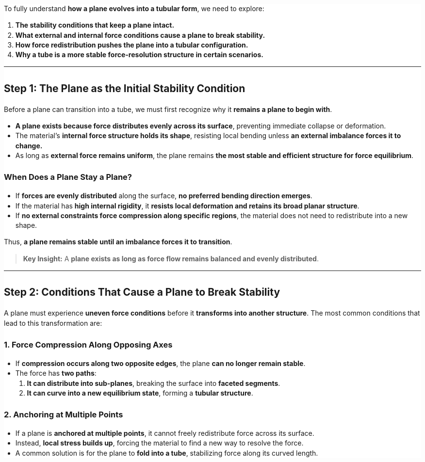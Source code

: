 To fully understand **how a plane evolves into a tubular form**, we need to explore:

1. **The stability conditions that keep a plane intact.**
2. **What external and internal force conditions cause a plane to break stability.**
3. **How force redistribution pushes the plane into a tubular configuration.**
4. **Why a tube is a more stable force-resolution structure in certain scenarios.**

---

## **Step 1: The Plane as the Initial Stability Condition**

Before a plane can transition into a tube, we must first recognize why it **remains a plane to begin with**.

- **A plane exists because force distributes evenly across its surface**, preventing immediate collapse or deformation.
- The material’s **internal force structure holds its shape**, resisting local bending unless **an external imbalance forces it to change.**
- As long as **external force remains uniform**, the plane remains **the most stable and efficient structure for force equilibrium**.

### **When Does a Plane Stay a Plane?**

- If **forces are evenly distributed** along the surface, **no preferred bending direction emerges**.
- If the material has **high internal rigidity**, it **resists local deformation and retains its broad planar structure**.
- If **no external constraints force compression along specific regions**, the material does not need to redistribute into a new shape.

Thus, **a plane remains stable until an imbalance forces it to transition**.

> **Key Insight:** A **plane exists as long as force flow remains balanced and evenly distributed**.

---

## **Step 2: Conditions That Cause a Plane to Break Stability**

A plane must experience **uneven force conditions** before it **transforms into another structure**. The most common conditions that lead to this transformation are:

### **1. Force Compression Along Opposing Axes**

- If **compression occurs along two opposite edges**, the plane **can no longer remain stable**.
- The force has **two paths**:
    1. **It can distribute into sub-planes**, breaking the surface into **faceted segments**.
    2. **It can curve into a new equilibrium state**, forming a **tubular structure**.

### **2. Anchoring at Multiple Points**

- If a plane is **anchored at multiple points**, it cannot freely redistribute force across its surface.
- Instead, **local stress builds up**, forcing the material to find a new way to resolve the force.
- A common solution is for the plane to **fold into a tube**, stabilizing force along its curved length.
